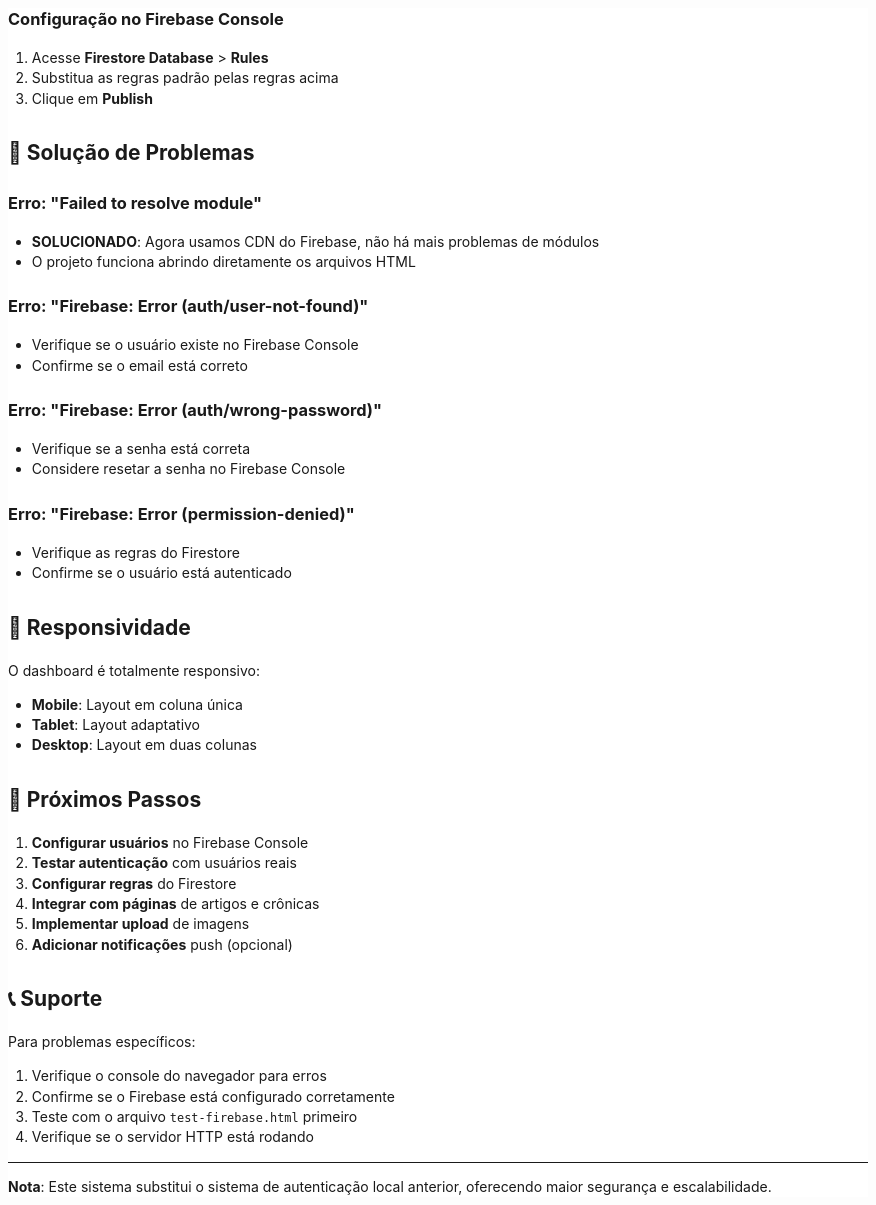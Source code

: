 ### Configuração no Firebase Console

1. Acesse **Firestore Database** > **Rules**
2. Substitua as regras padrão pelas regras acima
3. Clique em **Publish**

## 🚨 Solução de Problemas

### Erro: "Failed to resolve module"
- **SOLUCIONADO**: Agora usamos CDN do Firebase, não há mais problemas de módulos
- O projeto funciona abrindo diretamente os arquivos HTML

### Erro: "Firebase: Error (auth/user-not-found)"
- Verifique se o usuário existe no Firebase Console
- Confirme se o email está correto

### Erro: "Firebase: Error (auth/wrong-password)"
- Verifique se a senha está correta
- Considere resetar a senha no Firebase Console

### Erro: "Firebase: Error (permission-denied)"
- Verifique as regras do Firestore
- Confirme se o usuário está autenticado

## 📱 Responsividade

O dashboard é totalmente responsivo:
- **Mobile**: Layout em coluna única
- **Tablet**: Layout adaptativo
- **Desktop**: Layout em duas colunas

## 🔄 Próximos Passos

1. **Configurar usuários** no Firebase Console
2. **Testar autenticação** com usuários reais
3. **Configurar regras** do Firestore
4. **Integrar com páginas** de artigos e crônicas
5. **Implementar upload** de imagens
6. **Adicionar notificações** push (opcional)

## 📞 Suporte

Para problemas específicos:
1. Verifique o console do navegador para erros
2. Confirme se o Firebase está configurado corretamente
3. Teste com o arquivo `test-firebase.html` primeiro
4. Verifique se o servidor HTTP está rodando

---

**Nota**: Este sistema substitui o sistema de autenticação local anterior, oferecendo maior segurança e escalabilidade.

